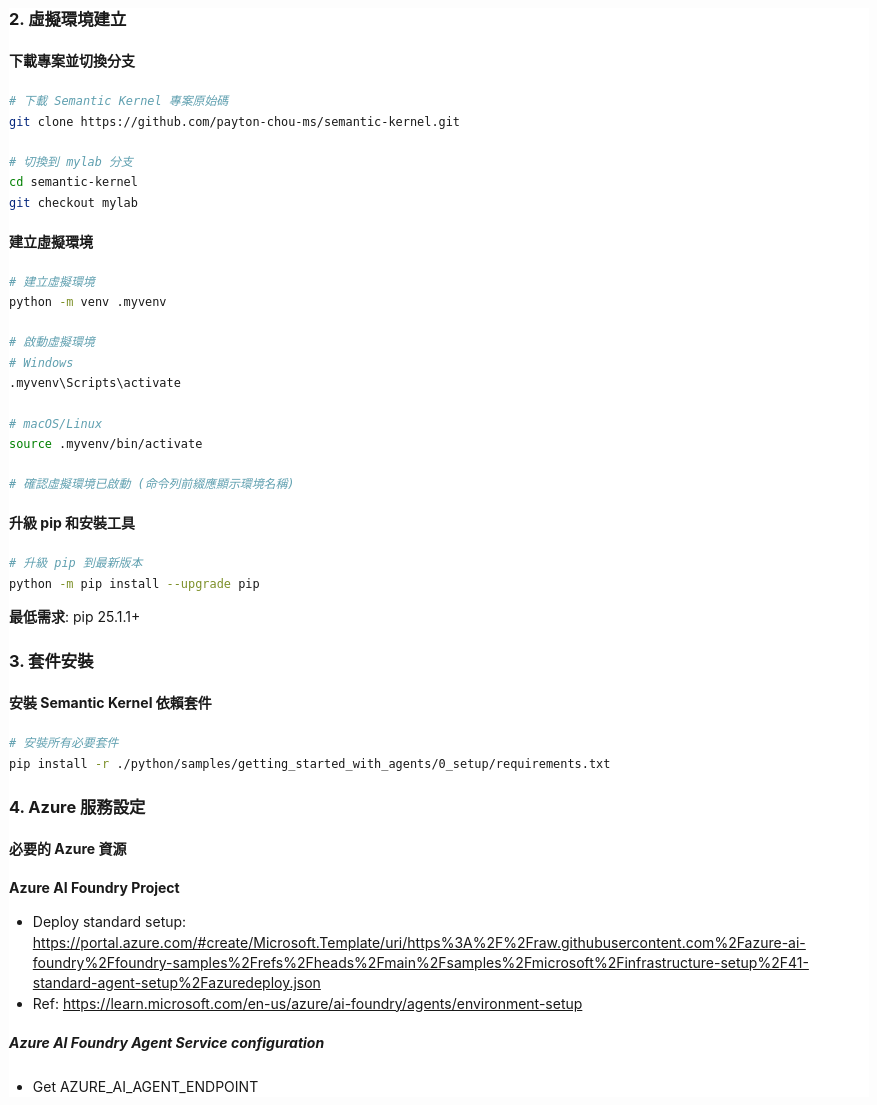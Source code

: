 ### 2. 虛擬環境建立

#### 下載專案並切換分支
```bash
# 下載 Semantic Kernel 專案原始碼
git clone https://github.com/payton-chou-ms/semantic-kernel.git

# 切換到 mylab 分支
cd semantic-kernel
git checkout mylab
```

#### 建立虛擬環境
```bash
# 建立虛擬環境
python -m venv .myvenv

# 啟動虛擬環境
# Windows
.myvenv\Scripts\activate

# macOS/Linux
source .myvenv/bin/activate

# 確認虛擬環境已啟動 (命令列前綴應顯示環境名稱)
```

#### 升級 pip 和安裝工具
```bash
# 升級 pip 到最新版本
python -m pip install --upgrade pip
```
**最低需求**: pip 25.1.1+

### 3. 套件安裝

#### 安裝 Semantic Kernel 依賴套件
```bash
# 安裝所有必要套件
pip install -r ./python/samples/getting_started_with_agents/0_setup/requirements.txt
```

### 4. Azure 服務設定

#### 必要的 Azure 資源
**Azure AI Foundry Project**
- Deploy standard setup: https://portal.azure.com/#create/Microsoft.Template/uri/https%3A%2F%2Fraw.githubusercontent.com%2Fazure-ai-foundry%2Ffoundry-samples%2Frefs%2Fheads%2Fmain%2Fsamples%2Fmicrosoft%2Finfrastructure-setup%2F41-standard-agent-setup%2Fazuredeploy.json
- Ref: https://learn.microsoft.com/en-us/azure/ai-foundry/agents/environment-setup
##### Azure AI Foundry Agent Service configuration
- Get AZURE_AI_AGENT_ENDPOINT